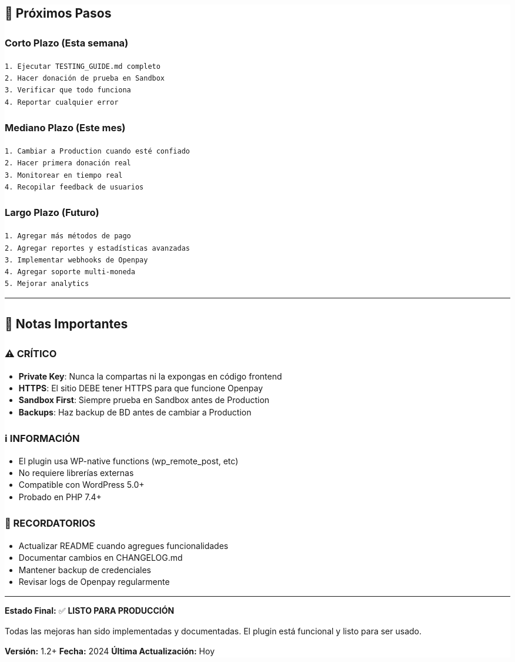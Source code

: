 
## 🚀 Próximos Pasos

### Corto Plazo (Esta semana)
```
1. Ejecutar TESTING_GUIDE.md completo
2. Hacer donación de prueba en Sandbox
3. Verificar que todo funciona
4. Reportar cualquier error
```

### Mediano Plazo (Este mes)
```
1. Cambiar a Production cuando esté confiado
2. Hacer primera donación real
3. Monitorear en tiempo real
4. Recopilar feedback de usuarios
```

### Largo Plazo (Futuro)
```
1. Agregar más métodos de pago
2. Agregar reportes y estadísticas avanzadas
3. Implementar webhooks de Openpay
4. Agregar soporte multi-moneda
5. Mejorar analytics
```

---

## 📝 Notas Importantes

### ⚠️ CRÍTICO

- **Private Key**: Nunca la compartas ni la expongas en código frontend
- **HTTPS**: El sitio DEBE tener HTTPS para que funcione Openpay
- **Sandbox First**: Siempre prueba en Sandbox antes de Production
- **Backups**: Haz backup de BD antes de cambiar a Production

### ℹ️ INFORMACIÓN

- El plugin usa WP-native functions (wp_remote_post, etc)
- No requiere librerías externas
- Compatible con WordPress 5.0+
- Probado en PHP 7.4+

### 📌 RECORDATORIOS

- Actualizar README cuando agregues funcionalidades
- Documentar cambios en CHANGELOG.md
- Mantener backup de credenciales
- Revisar logs de Openpay regularmente

---

**Estado Final:** ✅ **LISTO PARA PRODUCCIÓN**

Todas las mejoras han sido implementadas y documentadas.
El plugin está funcional y listo para ser usado.

**Versión:** 1.2+
**Fecha:** 2024
**Última Actualización:** Hoy
